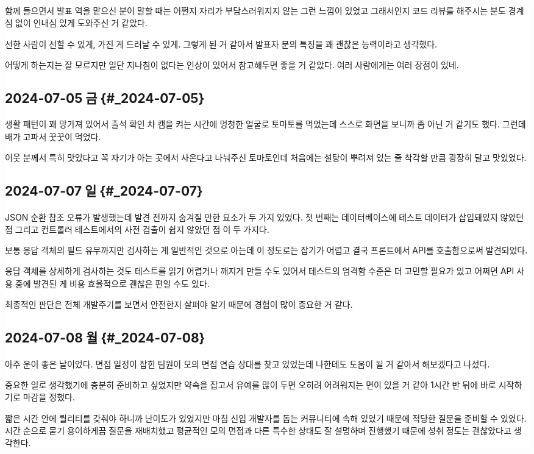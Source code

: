 함께 들으면서 발표 역을 맡으신 분이 말할 때는
어쩐지 자리가 부담스러워지지 않는 그런 느낌이 있었고
그래서인지 코드 리뷰를 해주시는 분도 경계심 없이
인내심 있게 도와주신 거 같았다.

선한 사람이 선할 수 있게, 가진 게 드러날 수 있게.
그렇게 된 거 같아서 발표자 분의 특징을 
꽤 괜찮은 능력이라고 생각했다.

어떻게 하는지는 잘 모르지만 
일단 지나침이 없다는 인상이 있어서 
참고해두면 좋을 거 같았다. 
여러 사람에게는 여러 장점이 있네.

## 2024-07-05 금 {#_2024-07-05}

생활 패턴이 꽤 망가져 있어서 출석 확인 차 캠을 켜는 시간에
멍청한 얼굴로 토마토를 먹었는데 스스로 화면을 보니까
좀 아닌 거 같기도 했다. 그런데 배가 고파서 꿋꿋이 먹었다.

이웃 분께서 특히 맛있다고 꼭 자기가 아는 곳에서 사온다고
나눠주신 토마토인데 처음에는 설탕이 뿌려져 있는 줄 착각할 만큼
굉장히 달고 맛있었다.

## 2024-07-07 일 {#_2024-07-07}

JSON 순환 참조 오류가 발생했는데 발견 전까지
숨겨질 만한 요소가 두 가지 있었다.
첫 번째는 데이터베이스에 테스트 데이터가 삽입돼있지 않았던 점
그리고 컨트롤러 테스트에서의 사전 검출이 쉽지 않았던 점 이 두 가지다.

보통 응답 객체의 필드 유무까지만 검사하는 게 
일반적인 것으로 아는데 이 정도로는 잡기가 어렵고
결국 프론트에서 API를 호출함으로써 발견되었다.

응답 객체를 상세하게 검사하는 것도 테스트를
읽기 어렵거나 깨지게 만들 수도 있어서
테스트의 엄격함 수준은 더 고민할 필요가 있고
어쩌면 API 사용 중에 발견된 게 비용 효율적으로 괜찮은 편일 수도 있다.

최종적인 판단은 전체 개발주기를 보면서 안전한지 살펴야 알기 때문에
경험이 많이 중요한 거 같다.

## 2024-07-08 월 {#_2024-07-08}

아주 운이 좋은 날이었다. 면접 일정이 잡힌 팀원이 
모의 면접 연습 상대를 찾고 있었는데
나한테도 도움이 될 거 같아서 해보겠다고 나섰다.

중요한 일로 생각했기에 충분히 준비하고 싶었지만
약속을 잡고서 유예를 많이 두면 오히려 어려워지는 면이 있을 거 같아
1시간 반 뒤에 바로 시작하기로 마감을 정했다.

짧은 시간 안에 퀄리티를 갖춰야 하니까 난이도가 있었지만
마침 신입 개발자를 돕는 커뮤니티에 속해 있었기 때문에
적당한 질문을 준비할 수 있었다.
시간 순으로 묻기 용이하게끔 질문을 재배치했고
평균적인 모의 면접과 다른 특수한 상태도 잘 설명하며 진행했기 때문에
성취 정도는 괜찮았다고 생각한다.
